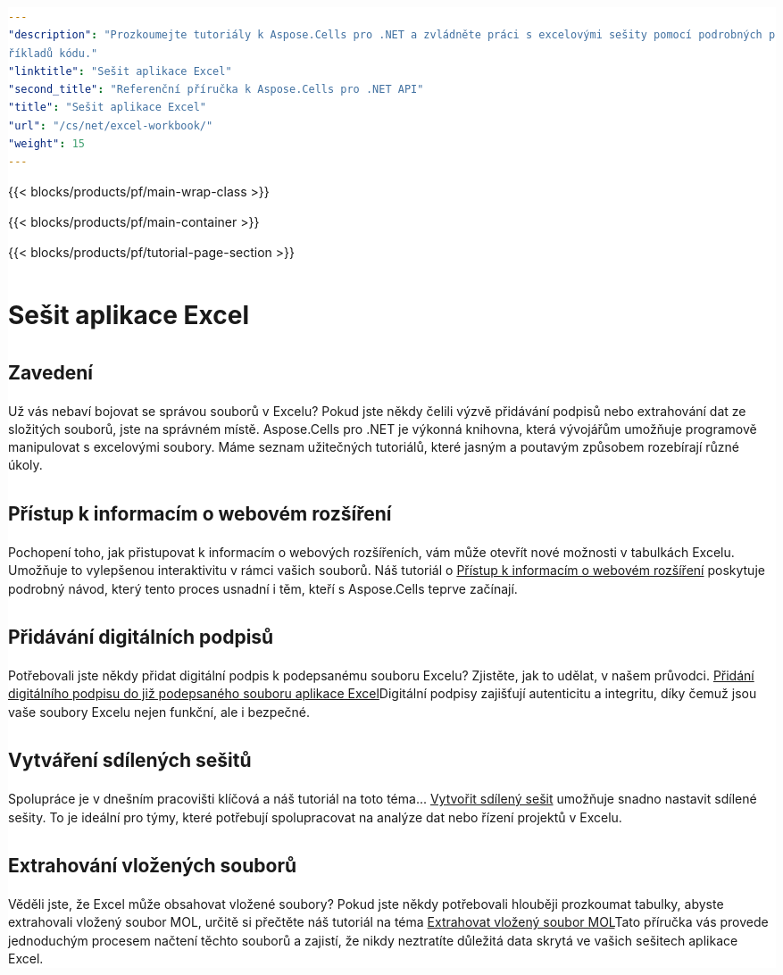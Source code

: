 ```yaml
---
"description": "Prozkoumejte tutoriály k Aspose.Cells pro .NET a zvládněte práci s excelovými sešity pomocí podrobných příkladů kódu."
"linktitle": "Sešit aplikace Excel"
"second_title": "Referenční příručka k Aspose.Cells pro .NET API"
"title": "Sešit aplikace Excel"
"url": "/cs/net/excel-workbook/"
"weight": 15
---
```


{{< blocks/products/pf/main-wrap-class >}}

{{< blocks/products/pf/main-container >}}

{{< blocks/products/pf/tutorial-page-section >}}

# Sešit aplikace Excel

## Zavedení

Už vás nebaví bojovat se správou souborů v Excelu? Pokud jste někdy čelili výzvě přidávání podpisů nebo extrahování dat ze složitých souborů, jste na správném místě. Aspose.Cells pro .NET je výkonná knihovna, která vývojářům umožňuje programově manipulovat s excelovými soubory. Máme seznam užitečných tutoriálů, které jasným a poutavým způsobem rozebírají různé úkoly.

## Přístup k informacím o webovém rozšíření

Pochopení toho, jak přistupovat k informacím o webových rozšířeních, vám může otevřít nové možnosti v tabulkách Excelu. Umožňuje to vylepšenou interaktivitu v rámci vašich souborů. Náš tutoriál o [Přístup k informacím o webovém rozšíření](./access-web-extension-information/) poskytuje podrobný návod, který tento proces usnadní i těm, kteří s Aspose.Cells teprve začínají.

## Přidávání digitálních podpisů

Potřebovali jste někdy přidat digitální podpis k podepsanému souboru Excelu? Zjistěte, jak to udělat, v našem průvodci. [Přidání digitálního podpisu do již podepsaného souboru aplikace Excel](./add-digital-signature-to-an-already-signed-excel-file/)Digitální podpisy zajišťují autenticitu a integritu, díky čemuž jsou vaše soubory Excelu nejen funkční, ale i bezpečné.

## Vytváření sdílených sešitů

Spolupráce je v dnešním pracovišti klíčová a náš tutoriál na toto téma... [Vytvořit sdílený sešit](./create-shared-workbook/) umožňuje snadno nastavit sdílené sešity. To je ideální pro týmy, které potřebují spolupracovat na analýze dat nebo řízení projektů v Excelu. 

## Extrahování vložených souborů

Věděli jste, že Excel může obsahovat vložené soubory? Pokud jste někdy potřebovali hlouběji prozkoumat tabulky, abyste extrahovali vložený soubor MOL, určitě si přečtěte náš tutoriál na téma [Extrahovat vložený soubor MOL](./extract-embedded-mol-file/)Tato příručka vás provede jednoduchým procesem načtení těchto souborů a zajistí, že nikdy neztratíte důležitá data skrytá ve vašich sešitech aplikace Excel.
